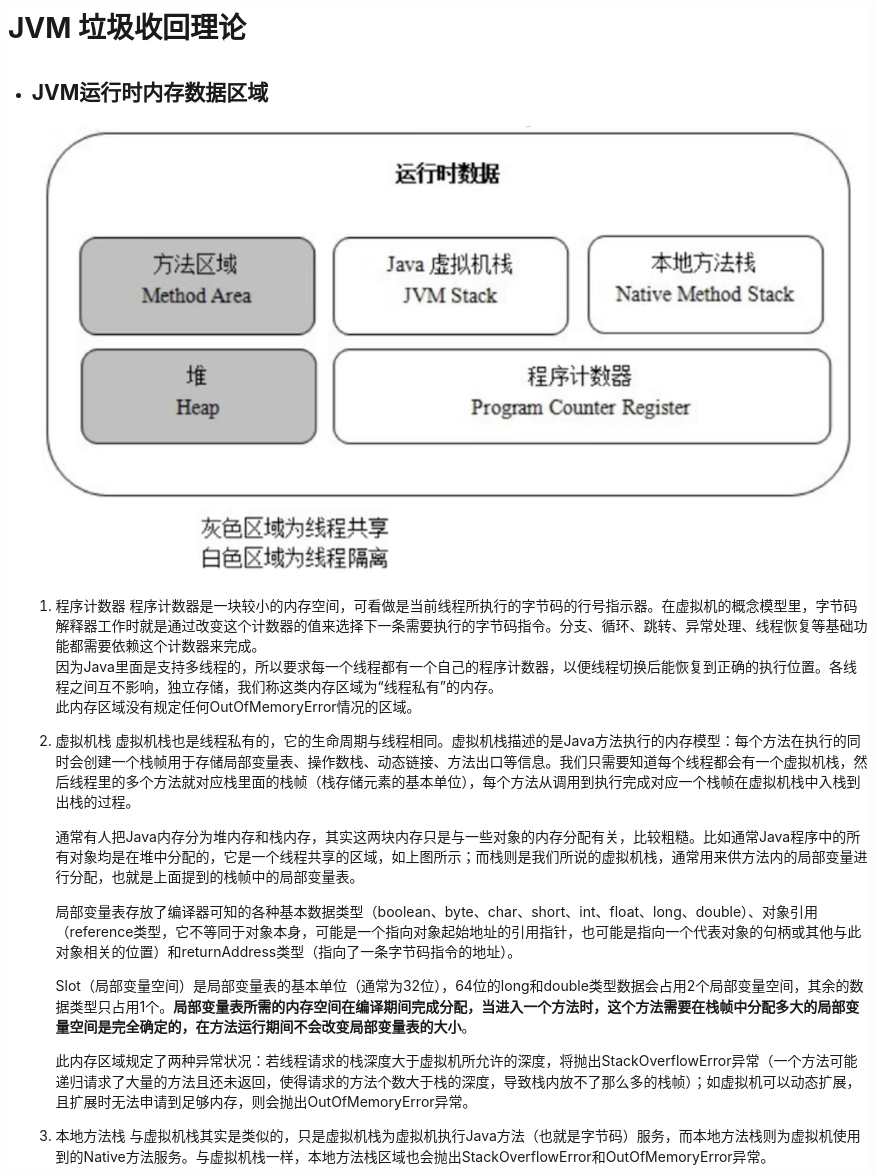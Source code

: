 # JVM 垃圾收回理论

- ## JVM运行时内存数据区域
  
    ![jvm1.png](../0_images/jvm1.png)
    1. 程序计数器
        程序计数器是一块较小的内存空间，可看做是当前线程所执行的字节码的行号指示器。在虚拟机的概念模型里，字节码解释器工作时就是通过改变这个计数器的值来选择下一条需要执行的字节码指令。分支、循环、跳转、异常处理、线程恢复等基础功能都需要依赖这个计数器来完成。</br>
        因为Java里面是支持多线程的，所以要求每一个线程都有一个自己的程序计数器，以便线程切换后能恢复到正确的执行位置。各线程之间互不影响，独立存储，我们称这类内存区域为“线程私有”的内存。  
        此内存区域没有规定任何OutOfMemoryError情况的区域。  

    2. 虚拟机栈
        虚拟机栈也是线程私有的，它的生命周期与线程相同。虚拟机栈描述的是Java方法执行的内存模型：每个方法在执行的同时会创建一个栈帧用于存储局部变量表、操作数栈、动态链接、方法出口等信息。我们只需要知道每个线程都会有一个虚拟机栈，然后线程里的多个方法就对应栈里面的栈帧（栈存储元素的基本单位），每个方法从调用到执行完成对应一个栈帧在虚拟机栈中入栈到出栈的过程。</br>

        通常有人把Java内存分为堆内存和栈内存，其实这两块内存只是与一些对象的内存分配有关，比较粗糙。比如通常Java程序中的所有对象均是在堆中分配的，它是一个线程共享的区域，如上图所示；而栈则是我们所说的虚拟机栈，通常用来供方法内的局部变量进行分配，也就是上面提到的栈帧中的局部变量表。</br>

        局部变量表存放了编译器可知的各种基本数据类型（boolean、byte、char、short、int、float、long、double）、对象引用（reference类型，它不等同于对象本身，可能是一个指向对象起始地址的引用指针，也可能是指向一个代表对象的句柄或其他与此对象相关的位置）和returnAddress类型（指向了一条字节码指令的地址）。</br>

        Slot（局部变量空间）是局部变量表的基本单位（通常为32位），64位的long和double类型数据会占用2个局部变量空间，其余的数据类型只占用1个。**局部变量表所需的内存空间在编译期间完成分配，当进入一个方法时，这个方法需要在栈帧中分配多大的局部变量空间是完全确定的，在方法运行期间不会改变局部变量表的大小**。</br>

        此内存区域规定了两种异常状况：若线程请求的栈深度大于虚拟机所允许的深度，将抛出StackOverflowError异常（一个方法可能递归请求了大量的方法且还未返回，使得请求的方法个数大于栈的深度，导致栈内放不了那么多的栈帧）；如虚拟机可以动态扩展，且扩展时无法申请到足够内存，则会抛出OutOfMemoryError异常。</br>

    3. 本地方法栈
        与虚拟机栈其实是类似的，只是虚拟机栈为虚拟机执行Java方法（也就是字节码）服务，而本地方法栈则为虚拟机使用到的Native方法服务。与虚拟机栈一样，本地方法栈区域也会抛出StackOverflowError和OutOfMemoryError异常。
